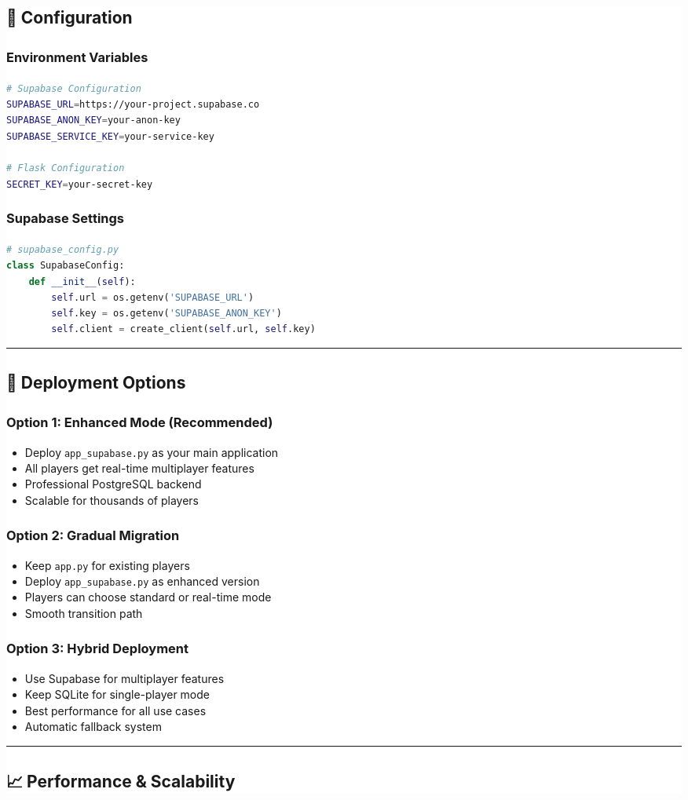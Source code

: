 
## 🔧 **Configuration**

### **Environment Variables**
```bash
# Supabase Configuration
SUPABASE_URL=https://your-project.supabase.co
SUPABASE_ANON_KEY=your-anon-key
SUPABASE_SERVICE_KEY=your-service-key

# Flask Configuration
SECRET_KEY=your-secret-key
```

### **Supabase Settings**
```python
# supabase_config.py
class SupabaseConfig:
    def __init__(self):
        self.url = os.getenv('SUPABASE_URL')
        self.key = os.getenv('SUPABASE_ANON_KEY')
        self.client = create_client(self.url, self.key)
```

---

## 🚀 **Deployment Options**

### **Option 1: Enhanced Mode (Recommended)**
- Deploy `app_supabase.py` as your main application
- All players get real-time multiplayer features
- Professional PostgreSQL backend
- Scalable for thousands of players

### **Option 2: Gradual Migration**
- Keep `app.py` for existing players
- Deploy `app_supabase.py` as enhanced version
- Players can choose standard or real-time mode
- Smooth transition path

### **Option 3: Hybrid Deployment**
- Use Supabase for multiplayer features
- Keep SQLite for single-player mode
- Best performance for all use cases
- Automatic fallback system

---

## 📈 **Performance & Scalability**
